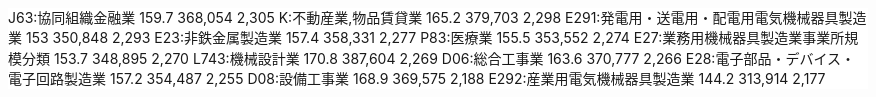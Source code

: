    <td style="text-align:left;"> J63:協同組織金融業 </td>
   <td style="text-align:right;"> 159.7 </td>
   <td style="text-align:right;"> 368,054 </td>
   <td style="text-align:right;"> 2,305 </td>
  </tr>
  <tr>
   <td style="text-align:left;"> K:不動産業,物品賃貸業 </td>
   <td style="text-align:right;"> 165.2 </td>
   <td style="text-align:right;"> 379,703 </td>
   <td style="text-align:right;"> 2,298 </td>
  </tr>
  <tr>
   <td style="text-align:left;"> E291:発電用・送電用・配電用電気機械器具製造業 </td>
   <td style="text-align:right;"> 153 </td>
   <td style="text-align:right;"> 350,848 </td>
   <td style="text-align:right;"> 2,293 </td>
  </tr>
  <tr>
   <td style="text-align:left;"> E23:非鉄金属製造業 </td>
   <td style="text-align:right;"> 157.4 </td>
   <td style="text-align:right;"> 358,331 </td>
   <td style="text-align:right;"> 2,277 </td>
  </tr>
  <tr>
   <td style="text-align:left;"> P83:医療業 </td>
   <td style="text-align:right;"> 155.5 </td>
   <td style="text-align:right;"> 353,552 </td>
   <td style="text-align:right;"> 2,274 </td>
  </tr>
  <tr>
   <td style="text-align:left;"> E27:業務用機械器具製造業事業所規模分類 </td>
   <td style="text-align:right;"> 153.7 </td>
   <td style="text-align:right;"> 348,895 </td>
   <td style="text-align:right;"> 2,270 </td>
  </tr>
  <tr>
   <td style="text-align:left;"> L743:機械設計業 </td>
   <td style="text-align:right;"> 170.8 </td>
   <td style="text-align:right;"> 387,604 </td>
   <td style="text-align:right;"> 2,269 </td>
  </tr>
  <tr>
   <td style="text-align:left;"> D06:総合工事業 </td>
   <td style="text-align:right;"> 163.6 </td>
   <td style="text-align:right;"> 370,777 </td>
   <td style="text-align:right;"> 2,266 </td>
  </tr>
  <tr>
   <td style="text-align:left;"> E28:電子部品・デバイス・電子回路製造業 </td>
   <td style="text-align:right;"> 157.2 </td>
   <td style="text-align:right;"> 354,487 </td>
   <td style="text-align:right;"> 2,255 </td>
  </tr>
  <tr>
   <td style="text-align:left;"> D08:設備工事業 </td>
   <td style="text-align:right;"> 168.9 </td>
   <td style="text-align:right;"> 369,575 </td>
   <td style="text-align:right;"> 2,188 </td>
  </tr>
  <tr>
   <td style="text-align:left;"> E292:産業用電気機械器具製造業 </td>
   <td style="text-align:right;"> 144.2 </td>
   <td style="text-align:right;"> 313,914 </td>
   <td style="text-align:right;"> 2,177 </td>